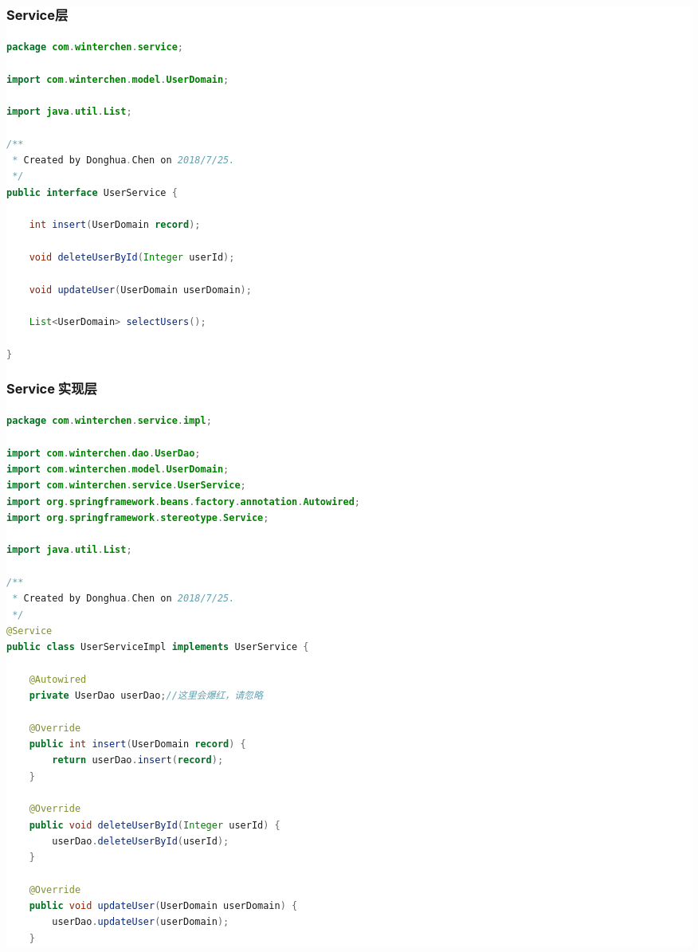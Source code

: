 

### Service层

```java
package com.winterchen.service;

import com.winterchen.model.UserDomain;

import java.util.List;

/**
 * Created by Donghua.Chen on 2018/7/25.
 */
public interface UserService {

    int insert(UserDomain record);

    void deleteUserById(Integer userId);

    void updateUser(UserDomain userDomain);

    List<UserDomain> selectUsers();

}

```

### Service 实现层

```java
package com.winterchen.service.impl;

import com.winterchen.dao.UserDao;
import com.winterchen.model.UserDomain;
import com.winterchen.service.UserService;
import org.springframework.beans.factory.annotation.Autowired;
import org.springframework.stereotype.Service;

import java.util.List;

/**
 * Created by Donghua.Chen on 2018/7/25.
 */
@Service
public class UserServiceImpl implements UserService {

    @Autowired
    private UserDao userDao;//这里会爆红，请忽略

    @Override
    public int insert(UserDomain record) {
        return userDao.insert(record);
    }

    @Override
    public void deleteUserById(Integer userId) {
        userDao.deleteUserById(userId);
    }

    @Override
    public void updateUser(UserDomain userDomain) {
        userDao.updateUser(userDomain);
    }

```